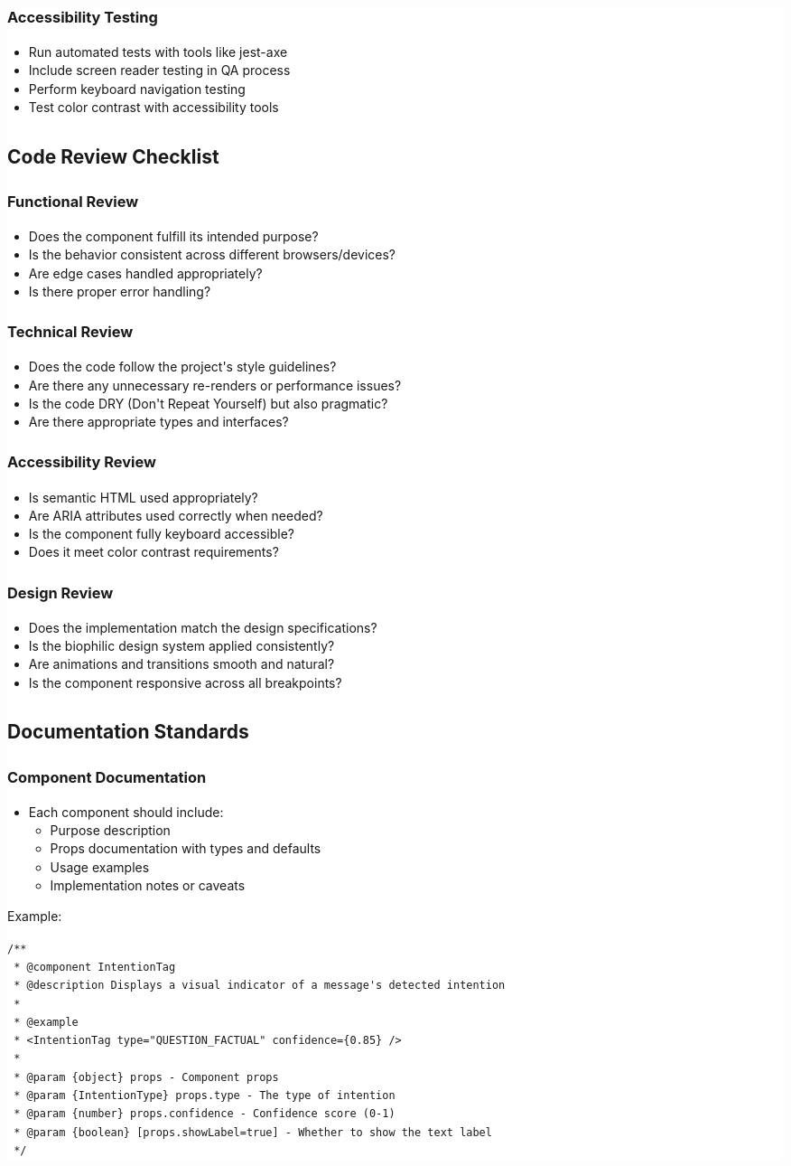 ### Accessibility Testing
- Run automated tests with tools like jest-axe
- Include screen reader testing in QA process
- Perform keyboard navigation testing
- Test color contrast with accessibility tools

## Code Review Checklist

### Functional Review
- Does the component fulfill its intended purpose?
- Is the behavior consistent across different browsers/devices?
- Are edge cases handled appropriately?
- Is there proper error handling?

### Technical Review
- Does the code follow the project's style guidelines?
- Are there any unnecessary re-renders or performance issues?
- Is the code DRY (Don't Repeat Yourself) but also pragmatic?
- Are there appropriate types and interfaces?

### Accessibility Review
- Is semantic HTML used appropriately?
- Are ARIA attributes used correctly when needed?
- Is the component fully keyboard accessible?
- Does it meet color contrast requirements?

### Design Review
- Does the implementation match the design specifications?
- Is the biophilic design system applied consistently?
- Are animations and transitions smooth and natural?
- Is the component responsive across all breakpoints?

## Documentation Standards

### Component Documentation
- Each component should include:
  - Purpose description
  - Props documentation with types and defaults
  - Usage examples
  - Implementation notes or caveats

Example:
```tsx
/**
 * @component IntentionTag
 * @description Displays a visual indicator of a message's detected intention
 * 
 * @example
 * <IntentionTag type="QUESTION_FACTUAL" confidence={0.85} />
 * 
 * @param {object} props - Component props
 * @param {IntentionType} props.type - The type of intention
 * @param {number} props.confidence - Confidence score (0-1)
 * @param {boolean} [props.showLabel=true] - Whether to show the text label
 */
```
